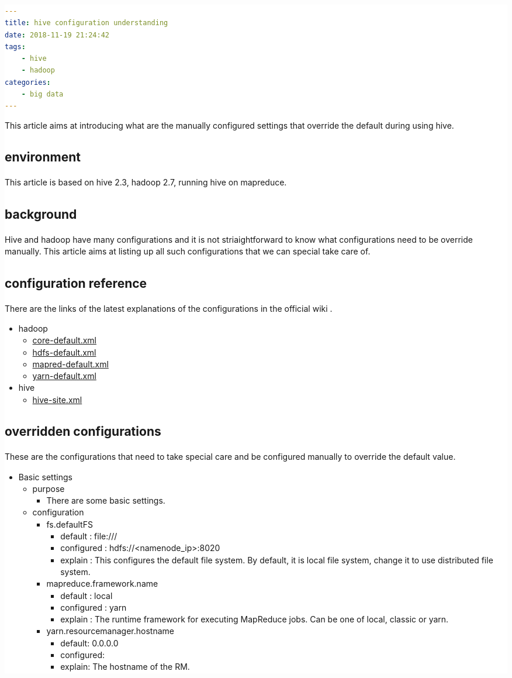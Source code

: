 ```yaml
---
title: hive configuration understanding
date: 2018-11-19 21:24:42
tags:
    - hive
    - hadoop
categories:
    - big data
---
```

This article aims at introducing what are the manually configured settings that override the default during using hive.

## environment
This article is based on hive 2.3, hadoop 2.7, running hive on mapreduce.

## background
Hive and hadoop have many configurations and it is not striaightforward to know what configurations need to be override manually. This article aims at listing up all such configurations that we can special take care of.

## configuration reference
There are the links of the latest explanations of the configurations in the official wiki . 
- hadoop
    - [core-default.xml](https://hadoop.apache.org/docs/stable/hadoop-project-dist/hadoop-common/core-default.xml)
    - [hdfs-default.xml](https://hadoop.apache.org/docs/stable/hadoop-project-dist/hadoop-hdfs/hdfs-default.xml)
    - [mapred-default.xml](https://hadoop.apache.org/docs/stable/hadoop-mapreduce-client/hadoop-mapreduce-client-core/mapred-default.xml)
    - [yarn-default.xml](https://hadoop.apache.org/docs/stable/hadoop-yarn/hadoop-yarn-common/yarn-default.xml)
- hive
    - [hive-site.xml](https://cwiki.apache.org/confluence/display/Hive/Configuration+Properties#ConfigurationProperties)

## overridden configurations
These are the configurations that need to take special care and be configured manually to override the default value.

- Basic settings
    - purpose
        - There are some basic settings.
    - configuration
        - fs.defaultFS
            - default : file:///
            - configured :  hdfs://<namenode_ip>:8020
            - explain : This configures the default file system. By default, it is local file system, change it to use distributed file system.
        - mapreduce.framework.name
            - default : local
            - configured : yarn
            - explain : The runtime framework for executing MapReduce jobs. Can be one of local, classic or yarn.
        - yarn.resourcemanager.hostname 
            - default:  0.0.0.0
            - configured: <the real ip>
            - explain: The hostname of the RM.
